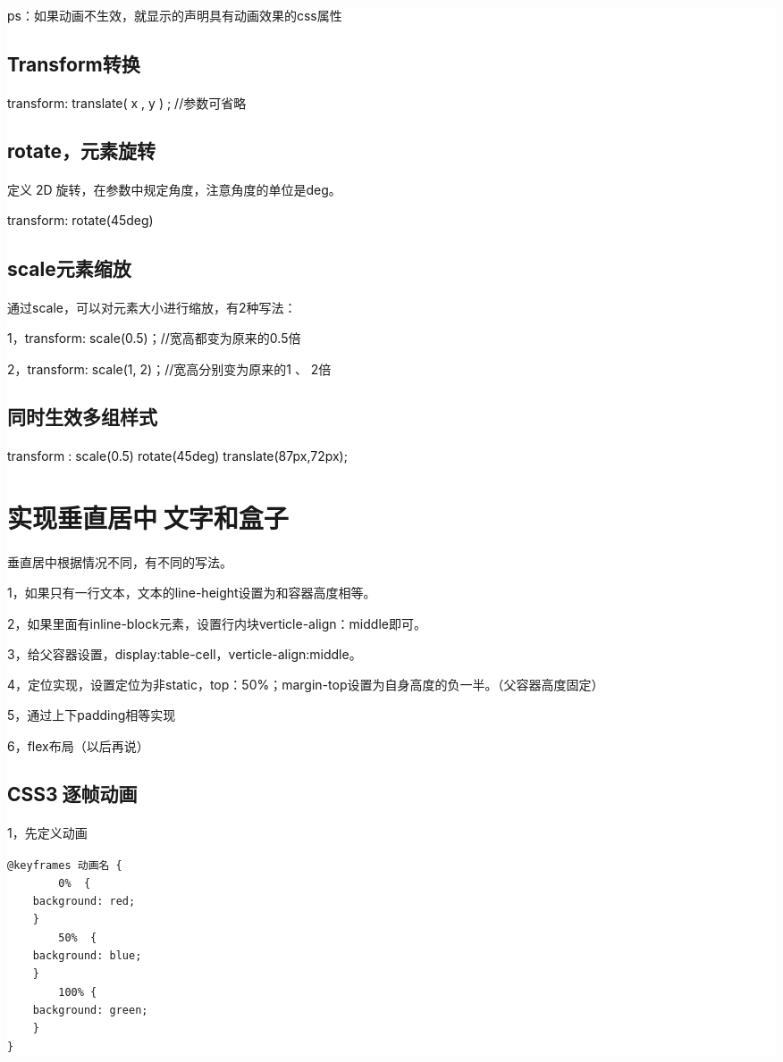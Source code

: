 

ps：如果动画不生效，就显示的声明具有动画效果的css属性

## Transform转换

transform: translate( x , y ) ; //参数可省略

## rotate，元素旋转

定义 2D 旋转，在参数中规定角度，注意角度的单位是deg。

transform: rotate(45deg)

## scale元素缩放

通过scale，可以对元素大小进行缩放，有2种写法：

1，transform: scale(0.5)；//宽高都变为原来的0.5倍

2，transform: scale(1, 2)；//宽高分别变为原来的1 、 2倍

## **同时生效多组样式**

transform : scale(0.5) rotate(45deg) translate(87px,72px);



# **实现垂直居中 文字和盒子**

垂直居中根据情况不同，有不同的写法。

1，如果只有一行文本，文本的line-height设置为和容器高度相等。

2，如果里面有inline-block元素，设置行内块verticle-align：middle即可。

3，给父容器设置，display:table-cell，verticle-align:middle。

4，定位实现，设置定位为非static，top：50%；margin-top设置为自身高度的负一半。（父容器高度固定）

5，通过上下padding相等实现

6，flex布局（以后再说）



## **CSS3 逐帧动画**

1，先定义动画

```html
@keyframes 动画名 {
		0%  {
	background: red;
	}
		50%  {
	background: blue;
	}
		100% {
	background: green;
	}
}
```
